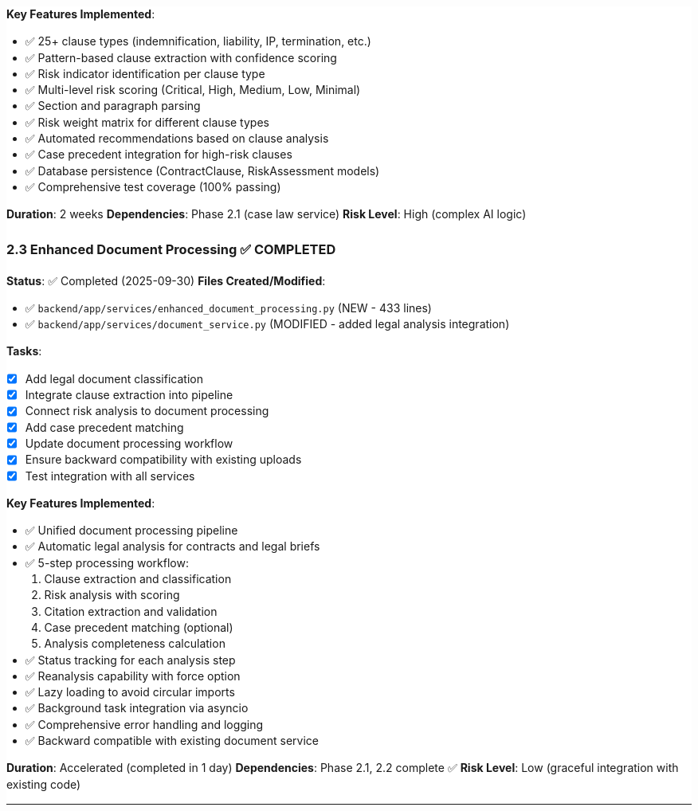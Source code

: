 **Key Features Implemented**:
- ✅ 25+ clause types (indemnification, liability, IP, termination, etc.)
- ✅ Pattern-based clause extraction with confidence scoring
- ✅ Risk indicator identification per clause type
- ✅ Multi-level risk scoring (Critical, High, Medium, Low, Minimal)
- ✅ Section and paragraph parsing
- ✅ Risk weight matrix for different clause types
- ✅ Automated recommendations based on clause analysis
- ✅ Case precedent integration for high-risk clauses
- ✅ Database persistence (ContractClause, RiskAssessment models)
- ✅ Comprehensive test coverage (100% passing)

**Duration**: 2 weeks
**Dependencies**: Phase 2.1 (case law service)
**Risk Level**: High (complex AI logic)

### 2.3 Enhanced Document Processing ✅ COMPLETED
**Status**: ✅ Completed (2025-09-30)
**Files Created/Modified**:
- ✅ `backend/app/services/enhanced_document_processing.py` (NEW - 433 lines)
- ✅ `backend/app/services/document_service.py` (MODIFIED - added legal analysis integration)

**Tasks**:
- [x] Add legal document classification
- [x] Integrate clause extraction into pipeline
- [x] Connect risk analysis to document processing
- [x] Add case precedent matching
- [x] Update document processing workflow
- [x] Ensure backward compatibility with existing uploads
- [x] Test integration with all services

**Key Features Implemented**:
- ✅ Unified document processing pipeline
- ✅ Automatic legal analysis for contracts and legal briefs
- ✅ 5-step processing workflow:
  1. Clause extraction and classification
  2. Risk analysis with scoring
  3. Citation extraction and validation
  4. Case precedent matching (optional)
  5. Analysis completeness calculation
- ✅ Status tracking for each analysis step
- ✅ Reanalysis capability with force option
- ✅ Lazy loading to avoid circular imports
- ✅ Background task integration via asyncio
- ✅ Comprehensive error handling and logging
- ✅ Backward compatible with existing document service

**Duration**: Accelerated (completed in 1 day)
**Dependencies**: Phase 2.1, 2.2 complete ✅
**Risk Level**: Low (graceful integration with existing code)

---
